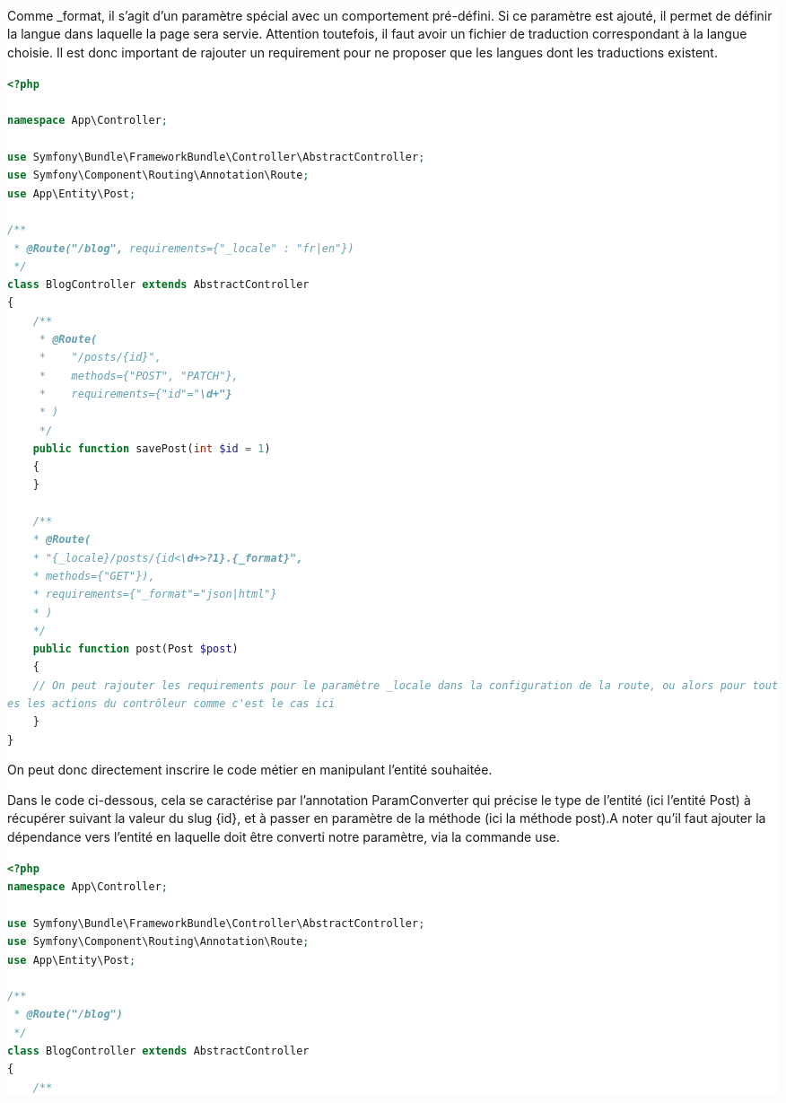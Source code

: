 Comme _format, il s’agit d’un paramètre spécial avec un comportement pré-défini. Si ce paramètre est ajouté, il permet de définir la langue dans laquelle la page sera servie. Attention toutefois, il faut avoir un fichier de traduction correspondant à la langue choisie. Il est donc important de rajouter un requirement pour ne proposer que les langues dont les traductions existent.

```php
<?php

namespace App\Controller;

use Symfony\Bundle\FrameworkBundle\Controller\AbstractController;
use Symfony\Component\Routing\Annotation\Route;
use App\Entity\Post;

/**
 * @Route("/blog", requirements={"_locale" : "fr|en"})
 */
class BlogController extends AbstractController
{
    /**
     * @Route(
     *    "/posts/{id}",
     *    methods={"POST", "PATCH"},
     *    requirements={"id"="\d+"}
     * )
     */
    public function savePost(int $id = 1)
    {
    }

    /**
    * @Route(
    * "{_locale}/posts/{id<\d+>?1}.{_format}",
    * methods={"GET"}),
    * requirements={"_format"="json|html"}
    * )
    */
    public function post(Post $post)
    {
	// On peut rajouter les requirements pour le paramètre _locale dans la configuration de la route, ou alors pour toutes les actions du contrôleur comme c'est le cas ici
    }
}
```

On peut donc directement inscrire le code métier en manipulant l’entité souhaitée.

Dans le code ci-dessous, cela se caractérise par l’annotation ParamConverter qui précise le type de l’entité (ici l’entité Post) à récupérer suivant la valeur du slug {id}, et à passer en paramètre de la méthode (ici la méthode post).A noter qu’il faut ajouter la dépendance vers l’entité en laquelle doit être converti notre paramètre, via la commande use.

```php
<?php
namespace App\Controller;

use Symfony\Bundle\FrameworkBundle\Controller\AbstractController;
use Symfony\Component\Routing\Annotation\Route;
use App\Entity\Post;

/**
 * @Route("/blog")
 */
class BlogController extends AbstractController
{
    /**
```